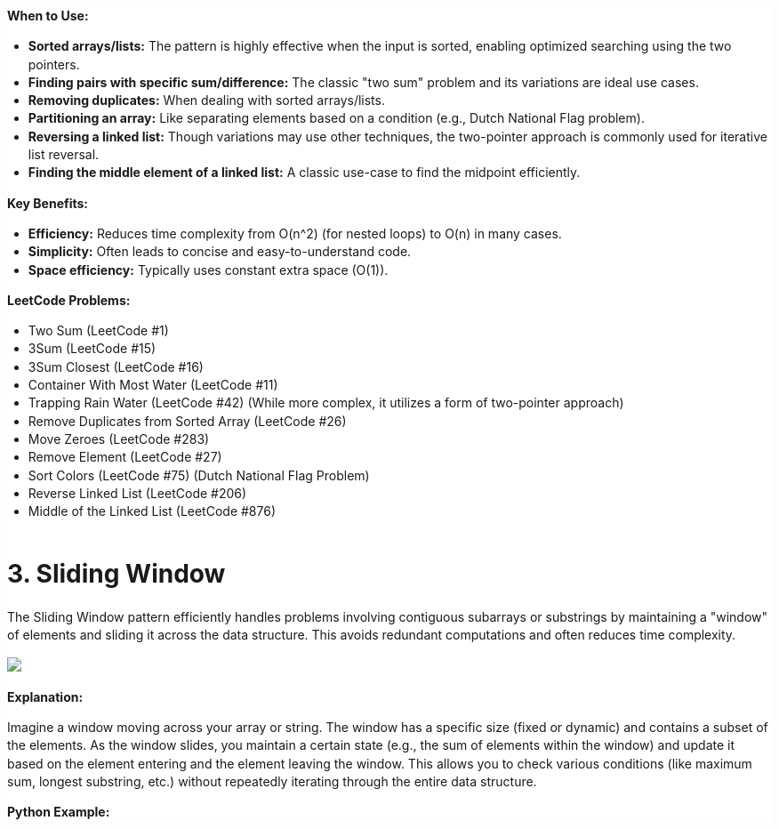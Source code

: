 ```python
```

**When to Use:**

* **Sorted arrays/lists:** The pattern is highly effective when the input is sorted, enabling optimized searching using the two pointers.
* **Finding pairs with specific sum/difference:**  The classic "two sum" problem and its variations are ideal use cases.
* **Removing duplicates:** When dealing with sorted arrays/lists.
* **Partitioning an array:**  Like separating elements based on a condition (e.g., Dutch National Flag problem).
* **Reversing a linked list:** Though variations may use other techniques, the two-pointer approach is commonly used for iterative list reversal.
* **Finding the middle element of a linked list:** A classic use-case to find the midpoint efficiently.


**Key Benefits:**

* **Efficiency:**  Reduces time complexity from O(n^2) (for nested loops) to O(n) in many cases.
* **Simplicity:** Often leads to concise and easy-to-understand code.
* **Space efficiency:** Typically uses constant extra space (O(1)).

**LeetCode Problems:**
* Two Sum (LeetCode #1)
* 3Sum (LeetCode #15)
* 3Sum Closest (LeetCode #16)
* Container With Most Water (LeetCode #11)
* Trapping Rain Water (LeetCode #42) (While more complex, it utilizes a form of two-pointer approach)
* Remove Duplicates from Sorted Array (LeetCode #26)
* Move Zeroes (LeetCode #283)
* Remove Element (LeetCode #27)
* Sort Colors (LeetCode #75) (Dutch National Flag Problem)
* Reverse Linked List (LeetCode #206)
* Middle of the Linked List (LeetCode #876)


# 3. Sliding Window
The Sliding Window pattern efficiently handles problems involving contiguous subarrays or substrings by maintaining a "window" of elements and sliding it across the data structure. This avoids redundant computations and often reduces time complexity.

![](https://substackcdn.com/image/fetch/w_1456,c_limit,f_webp,q_auto:good,fl_progressive:steep/https%3A%2F%2Fsubstack-post-media.s3.amazonaws.com%2Fpublic%2Fimages%2F1703991f-458b-473e-9451-87a5ac8303ec_1456x1019.webp)

**Explanation:**

Imagine a window moving across your array or string.  The window has a specific size (fixed or dynamic) and contains a subset of the elements. As the window slides, you maintain a certain state (e.g., the sum of elements within the window) and update it based on the element entering and the element leaving the window. This allows you to check various conditions (like maximum sum, longest substring, etc.) without repeatedly iterating through the entire data structure.

**Python Example:**

